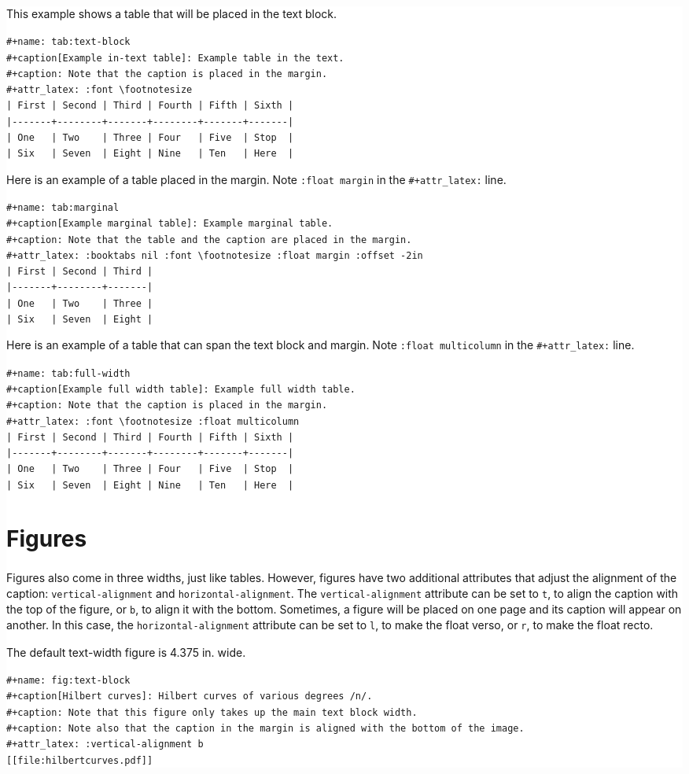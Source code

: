 This example shows a table that will be placed in the text block.

    #+name: tab:text-block
    #+caption[Example in-text table]: Example table in the text.
    #+caption: Note that the caption is placed in the margin.
    #+attr_latex: :font \footnotesize
    | First | Second | Third | Fourth | Fifth | Sixth |
    |-------+--------+-------+--------+-------+-------|
    | One   | Two    | Three | Four   | Five  | Stop  |
    | Six   | Seven  | Eight | Nine   | Ten   | Here  |

Here is an example of a table placed in the margin.  Note `:float
margin` in the `#+attr_latex:` line.

    #+name: tab:marginal
    #+caption[Example marginal table]: Example marginal table.
    #+caption: Note that the table and the caption are placed in the margin.
    #+attr_latex: :booktabs nil :font \footnotesize :float margin :offset -2in
    | First | Second | Third |
    |-------+--------+-------|
    | One   | Two    | Three |
    | Six   | Seven  | Eight |

Here is an example of a table that can span the text block and
margin.  Note `:float multicolumn` in the `#+attr_latex:` line.

    #+name: tab:full-width
    #+caption[Example full width table]: Example full width table.
    #+caption: Note that the caption is placed in the margin.
    #+attr_latex: :font \footnotesize :float multicolumn
    | First | Second | Third | Fourth | Fifth | Sixth |
    |-------+--------+-------+--------+-------+-------|
    | One   | Two    | Three | Four   | Five  | Stop  |
    | Six   | Seven  | Eight | Nine   | Ten   | Here  |

# Figures

Figures also come in three widths, just like tables.  However, figures
have two additional attributes that adjust the alignment of the
caption: `vertical-alignment` and `horizontal-alignment`.  The
`vertical-alignment` attribute can be set to `t`, to align the caption
with the top of the figure, or `b`, to align it with the bottom.
Sometimes, a figure will be placed on one page and its caption will
appear on another.  In this case, the `horizontal-alignment` attribute
can be set to `l`, to make the float verso, or `r`, to make the float
recto.

The default text-width figure is 4.375 in. wide.

    #+name: fig:text-block
    #+caption[Hilbert curves]: Hilbert curves of various degrees /n/.  
    #+caption: Note that this figure only takes up the main text block width.
    #+caption: Note also that the caption in the margin is aligned with the bottom of the image.
    #+attr_latex: :vertical-alignment b
    [[file:hilbertcurves.pdf]]
